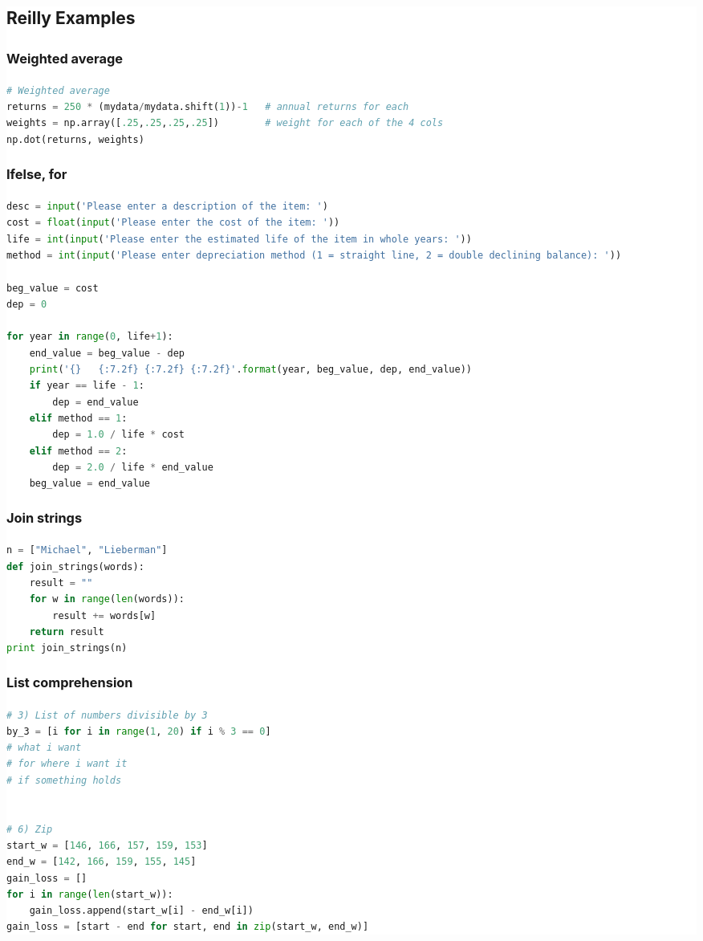 ## Reilly Examples

### Weighted average

```python
# Weighted average
returns = 250 * (mydata/mydata.shift(1))-1   # annual returns for each
weights = np.array([.25,.25,.25,.25])        # weight for each of the 4 cols
np.dot(returns, weights)
```

### Ifelse, for

```python
desc = input('Please enter a description of the item: ')
cost = float(input('Please enter the cost of the item: '))
life = int(input('Please enter the estimated life of the item in whole years: '))
method = int(input('Please enter depreciation method (1 = straight line, 2 = double declining balance): '))

beg_value = cost
dep = 0

for year in range(0, life+1):
    end_value = beg_value - dep
    print('{}   {:7.2f} {:7.2f} {:7.2f}'.format(year, beg_value, dep, end_value))
    if year == life - 1:
        dep = end_value
    elif method == 1:
        dep = 1.0 / life * cost
    elif method == 2:
        dep = 2.0 / life * end_value
    beg_value = end_value
```

### Join strings

```python
n = ["Michael", "Lieberman"]
def join_strings(words):
    result = ""
    for w in range(len(words)):
        result += words[w]
    return result
print join_strings(n)
```

### List comprehension

```python
# 3) List of numbers divisible by 3
by_3 = [i for i in range(1, 20) if i % 3 == 0]  
# what i want   
# for where i want it
# if something holds


# 6) Zip 
start_w = [146, 166, 157, 159, 153]
end_w = [142, 166, 159, 155, 145]
gain_loss = []
for i in range(len(start_w)):
    gain_loss.append(start_w[i] - end_w[i])    
gain_loss = [start - end for start, end in zip(start_w, end_w)]

```
